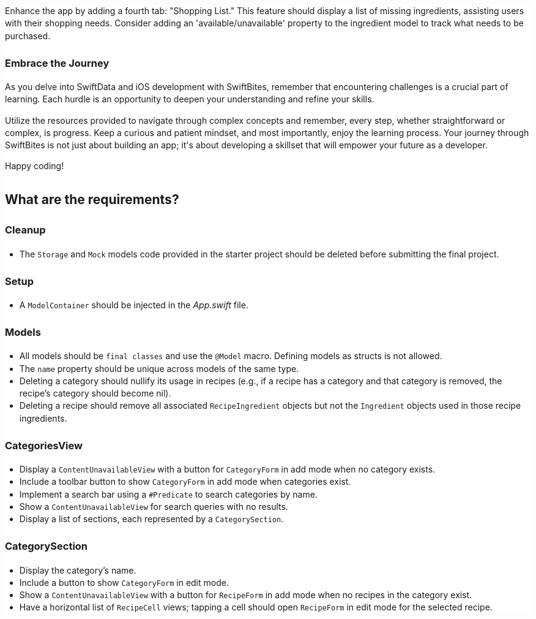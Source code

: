 Enhance the app by adding a fourth tab: "Shopping List." This feature should display a list of missing ingredients, assisting users with their shopping needs. Consider adding an 'available/unavailable' property to the ingredient model to track what needs to be purchased.

### Embrace the Journey

As you delve into SwiftData and iOS development with SwiftBites, remember that encountering challenges is a crucial part of learning. Each hurdle is an opportunity to deepen your understanding and refine your skills.

Utilize the resources provided to navigate through complex concepts and remember, every step, whether straightforward or complex, is progress. Keep a curious and patient mindset, and most importantly, enjoy the learning process. Your journey through SwiftBites is not just about building an app; it's about developing a skillset that will empower your future as a developer.

Happy coding!

## What are the requirements?

### Cleanup

* The `Storage` and `Mock` models code provided in the starter project should be deleted before submitting the final project.

### Setup

* A `ModelContainer` should be injected in the *App.swift* file.

### Models

* All models should be `final classes` and use the `@Model` macro. Defining models as structs is not allowed.
* The `name` property should be unique across models of the same type.
* Deleting a category should nullify its usage in recipes (e.g., if a recipe has a category and that category is removed, the recipe’s category should become nil).
* Deleting a recipe should remove all associated `RecipeIngredient` objects but not the `Ingredient` objects used in those recipe ingredients.

### CategoriesView

* Display a `ContentUnavailableView` with a button for `CategoryForm` in add mode when no category exists.
* Include a toolbar button to show `CategoryForm` in add mode when categories exist.
* Implement a search bar using a `#Predicate` to search categories by name.
* Show a `ContentUnavailableView` for search queries with no results.
* Display a list of sections, each represented by a `CategorySection`.

### CategorySection

* Display the category’s name.
* Include a button to show `CategoryForm` in edit mode.
* Show a `ContentUnavailableView` with a button for `RecipeForm` in add mode when no recipes in the category exist.
* Have a horizontal list of `RecipeCell` views; tapping a cell should open `RecipeForm` in edit mode for the selected recipe.
